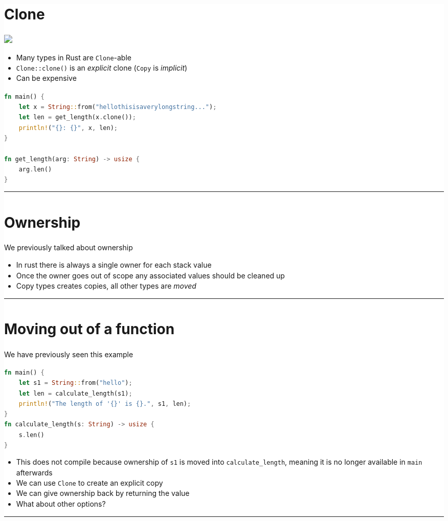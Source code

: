 # Clone

<img src="/images/A1-clone.jpg" class="float-right w-40" />

- Many types in Rust are `Clone`-able
- `Clone::clone()` is an *explicit* clone (`Copy` is *implicit*)
- Can be expensive

```rust
fn main() {
    let x = String::from("hellothisisaverylongstring...");
    let len = get_length(x.clone());
    println!("{}: {}", x, len);
}

fn get_length(arg: String) -> usize {
    arg.len()
}
```





---

# Ownership
We previously talked about ownership

* In rust there is always a single owner for each stack value
* Once the owner goes out of scope any associated values should be cleaned up
* Copy types creates copies, all other types are *moved*



---

# Moving out of a function
We have previously seen this example


```rust
fn main() {
    let s1 = String::from("hello");
    let len = calculate_length(s1);
    println!("The length of '{}' is {}.", s1, len);
}
fn calculate_length(s: String) -> usize {
    s.len()
}
```

* This does not compile because ownership of `s1` is moved into
 `calculate_length`, meaning it is no longer available in `main` afterwards
* We can use `Clone` to create an explicit copy
* We can give ownership back by returning the value
* What about other options?

---
